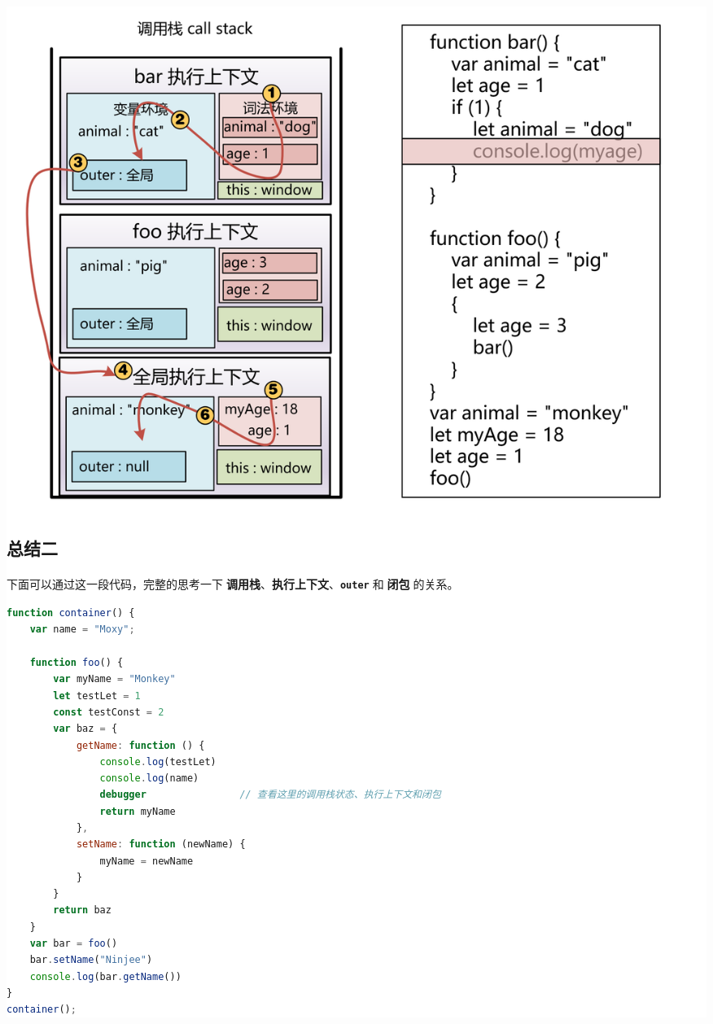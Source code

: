 ![imgx](images/03-%E4%BD%9C%E7%94%A8%E5%9F%9F%E9%93%BE%E5%92%8C%E9%97%AD%E5%8C%85.assets/image-20210907160855256.png)



## 总结二

下面可以通过这一段代码，完整的思考一下 **调用栈**、**执行上下文**、**`outer`** 和 **闭包** 的关系。

```js
function container() {
    var name = "Moxy";

    function foo() {
        var myName = "Monkey"
        let testLet = 1
        const testConst = 2
        var baz = {
            getName: function () {
                console.log(testLet)
                console.log(name)
                debugger				// 查看这里的调用栈状态、执行上下文和闭包
                return myName
            },
            setName: function (newName) {
                myName = newName
            }
        }
        return baz
    }
    var bar = foo()
    bar.setName("Ninjee")
    console.log(bar.getName())
}
container();
```